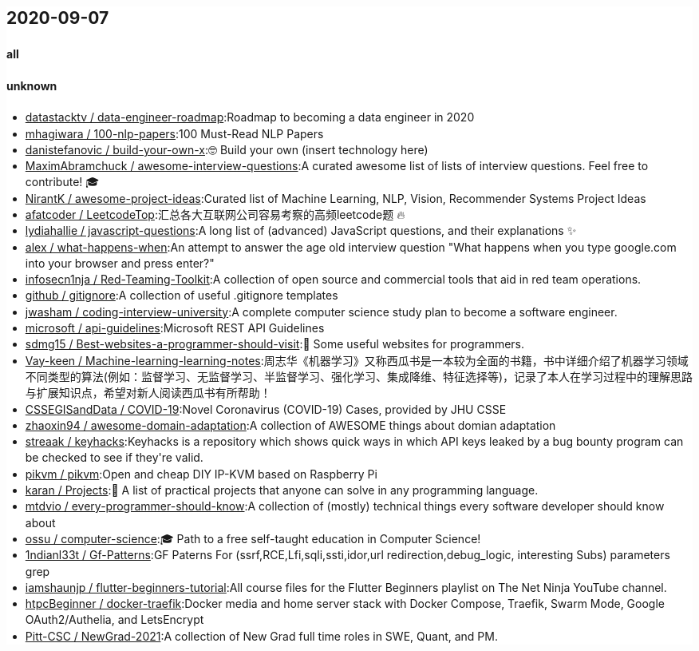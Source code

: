 ## 2020-09-07

#### all

#### unknown
* [datastacktv / data-engineer-roadmap](https://github.com/datastacktv/data-engineer-roadmap):Roadmap to becoming a data engineer in 2020
* [mhagiwara / 100-nlp-papers](https://github.com/mhagiwara/100-nlp-papers):100 Must-Read NLP Papers
* [danistefanovic / build-your-own-x](https://github.com/danistefanovic/build-your-own-x):🤓 Build your own (insert technology here)
* [MaximAbramchuck / awesome-interview-questions](https://github.com/MaximAbramchuck/awesome-interview-questions):A curated awesome list of lists of interview questions. Feel free to contribute! 🎓
* [NirantK / awesome-project-ideas](https://github.com/NirantK/awesome-project-ideas):Curated list of Machine Learning, NLP, Vision, Recommender Systems Project Ideas
* [afatcoder / LeetcodeTop](https://github.com/afatcoder/LeetcodeTop):汇总各大互联网公司容易考察的高频leetcode题 🔥
* [lydiahallie / javascript-questions](https://github.com/lydiahallie/javascript-questions):A long list of (advanced) JavaScript questions, and their explanations ✨
* [alex / what-happens-when](https://github.com/alex/what-happens-when):An attempt to answer the age old interview question "What happens when you type google.com into your browser and press enter?"
* [infosecn1nja / Red-Teaming-Toolkit](https://github.com/infosecn1nja/Red-Teaming-Toolkit):A collection of open source and commercial tools that aid in red team operations.
* [github / gitignore](https://github.com/github/gitignore):A collection of useful .gitignore templates
* [jwasham / coding-interview-university](https://github.com/jwasham/coding-interview-university):A complete computer science study plan to become a software engineer.
* [microsoft / api-guidelines](https://github.com/microsoft/api-guidelines):Microsoft REST API Guidelines
* [sdmg15 / Best-websites-a-programmer-should-visit](https://github.com/sdmg15/Best-websites-a-programmer-should-visit):🔗 Some useful websites for programmers.
* [Vay-keen / Machine-learning-learning-notes](https://github.com/Vay-keen/Machine-learning-learning-notes):周志华《机器学习》又称西瓜书是一本较为全面的书籍，书中详细介绍了机器学习领域不同类型的算法(例如：监督学习、无监督学习、半监督学习、强化学习、集成降维、特征选择等)，记录了本人在学习过程中的理解思路与扩展知识点，希望对新人阅读西瓜书有所帮助！
* [CSSEGISandData / COVID-19](https://github.com/CSSEGISandData/COVID-19):Novel Coronavirus (COVID-19) Cases, provided by JHU CSSE
* [zhaoxin94 / awesome-domain-adaptation](https://github.com/zhaoxin94/awesome-domain-adaptation):A collection of AWESOME things about domian adaptation
* [streaak / keyhacks](https://github.com/streaak/keyhacks):Keyhacks is a repository which shows quick ways in which API keys leaked by a bug bounty program can be checked to see if they're valid.
* [pikvm / pikvm](https://github.com/pikvm/pikvm):Open and cheap DIY IP-KVM based on Raspberry Pi
* [karan / Projects](https://github.com/karan/Projects):📃 A list of practical projects that anyone can solve in any programming language.
* [mtdvio / every-programmer-should-know](https://github.com/mtdvio/every-programmer-should-know):A collection of (mostly) technical things every software developer should know about
* [ossu / computer-science](https://github.com/ossu/computer-science):🎓 Path to a free self-taught education in Computer Science!
* [1ndianl33t / Gf-Patterns](https://github.com/1ndianl33t/Gf-Patterns):GF Paterns For (ssrf,RCE,Lfi,sqli,ssti,idor,url redirection,debug_logic, interesting Subs) parameters grep
* [iamshaunjp / flutter-beginners-tutorial](https://github.com/iamshaunjp/flutter-beginners-tutorial):All course files for the Flutter Beginners playlist on The Net Ninja YouTube channel.
* [htpcBeginner / docker-traefik](https://github.com/htpcBeginner/docker-traefik):Docker media and home server stack with Docker Compose, Traefik, Swarm Mode, Google OAuth2/Authelia, and LetsEncrypt
* [Pitt-CSC / NewGrad-2021](https://github.com/Pitt-CSC/NewGrad-2021):A collection of New Grad full time roles in SWE, Quant, and PM.
